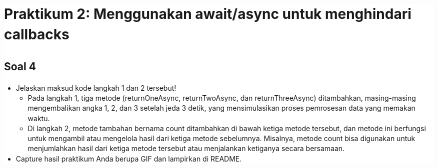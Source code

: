 # Praktikum 2: Menggunakan await/async untuk menghindari callbacks
## Soal 4
- Jelaskan maksud kode langkah 1 dan 2 tersebut!
    - Pada langkah 1, tiga metode (returnOneAsync, returnTwoAsync, dan returnThreeAsync) ditambahkan, masing-masing mengembalikan angka 1, 2, dan 3 setelah jeda 3 detik, yang mensimulasikan proses pemrosesan data yang memakan waktu. 
    - Di langkah 2, metode tambahan bernama count ditambahkan di bawah ketiga metode tersebut, dan metode ini berfungsi untuk mengambil atau mengelola hasil dari ketiga metode sebelumnya. Misalnya, metode count bisa digunakan untuk menjumlahkan hasil dari ketiga metode tersebut atau menjalankan ketiganya secara bersamaan.
- Capture hasil praktikum Anda berupa GIF dan lampirkan di README.